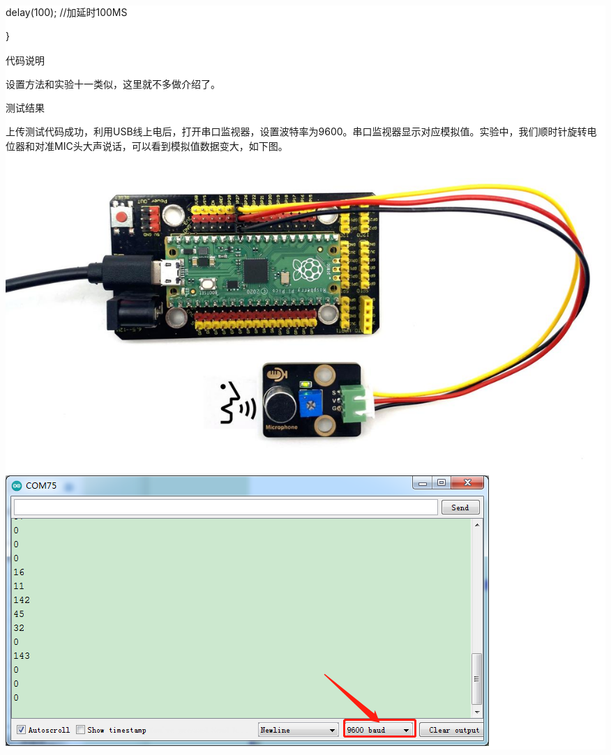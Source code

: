 delay(100); //加延时100MS

}

代码说明

设置方法和实验十一类似，这里就不多做介绍了。

测试结果

上传测试代码成功，利用USB线上电后，打开串口监视器，设置波特率为9600。串口监视器显示对应模拟值。实验中，我们顺时针旋转电位器和对准MIC头大声说话，可以看到模拟值数据变大，如下图。

![](media/3e5e908e8dabb9a5c9c670fe7bb859cf.jpeg)

![](media/cec70969fbe3bc4697b040af2503e39e.png)
